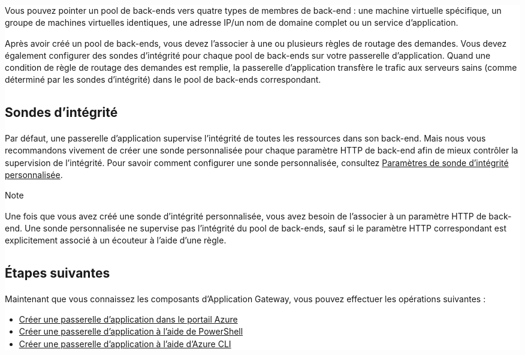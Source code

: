 Vous pouvez pointer un pool de back-ends vers quatre types de membres de back-end : une machine virtuelle spécifique, un groupe de machines virtuelles identiques, une adresse IP/un nom de domaine complet ou un service d’application. 

Après avoir créé un pool de back-ends, vous devez l’associer à une ou plusieurs règles de routage des demandes. Vous devez également configurer des sondes d’intégrité pour chaque pool de back-ends sur votre passerelle d’application. Quand une condition de règle de routage des demandes est remplie, la passerelle d’application transfère le trafic aux serveurs sains (comme déterminé par les sondes d’intégrité) dans le pool de back-ends correspondant.

## <a name="health-probes"></a>Sondes d’intégrité

Par défaut, une passerelle d’application supervise l’intégrité de toutes les ressources dans son back-end. Mais nous vous recommandons vivement de créer une sonde personnalisée pour chaque paramètre HTTP de back-end afin de mieux contrôler la supervision de l’intégrité. Pour savoir comment configurer une sonde personnalisée, consultez [Paramètres de sonde d’intégrité personnalisée](application-gateway-probe-overview.md#custom-health-probe-settings).

> [!NOTE]
> Une fois que vous avez créé une sonde d’intégrité personnalisée, vous avez besoin de l’associer à un paramètre HTTP de back-end. Une sonde personnalisée ne supervise pas l’intégrité du pool de back-ends, sauf si le paramètre HTTP correspondant est explicitement associé à un écouteur à l’aide d’une règle.

## <a name="next-steps"></a>Étapes suivantes

Maintenant que vous connaissez les composants d’Application Gateway, vous pouvez effectuer les opérations suivantes :

- [Créer une passerelle d’application dans le portail Azure](quick-create-portal.md)
- [Créer une passerelle d’application à l’aide de PowerShell](quick-create-powershell.md)
- [Créer une passerelle d’application à l’aide d’Azure CLI](quick-create-cli.md)
